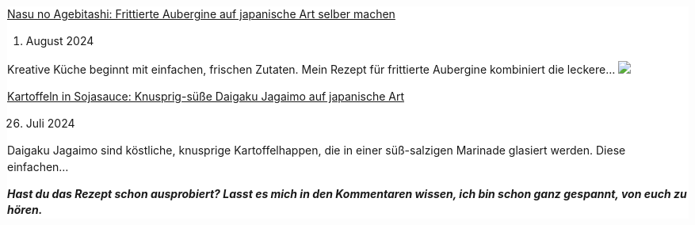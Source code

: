 [Nasu no Agebitashi: Frittierte Aubergine auf japanische Art selber machen](https://1mal1japan.de/rezepte/frittierte-aubergine/)

1. August 2024

Kreative Küche beginnt mit einfachen, frischen Zutaten. Mein Rezept für frittierte Aubergine kombiniert die leckere…
[![](https://e92fc3f8.delivery.rocketcdn.me/wp-content/uploads/2024/07/Daigaku-Jagaimo-Titelbild-3-1024x683.jpg)](https://1mal1japan.de/rezepte/kartoffeln-in-sojasauce/)

[Kartoffeln in Sojasauce: Knusprig-süße Daigaku Jagaimo auf japanische Art](https://1mal1japan.de/rezepte/kartoffeln-in-sojasauce/)

26. Juli 2024

Daigaku Jagaimo sind köstliche, knusprige Kartoffelhappen, die in einer süß-salzigen Marinade glasiert werden. Diese einfachen…

***Hast du das Rezept schon ausprobiert? Lasst es mich in den Kommentaren wissen, ich bin schon ganz gespannt, von euch zu hören.***
